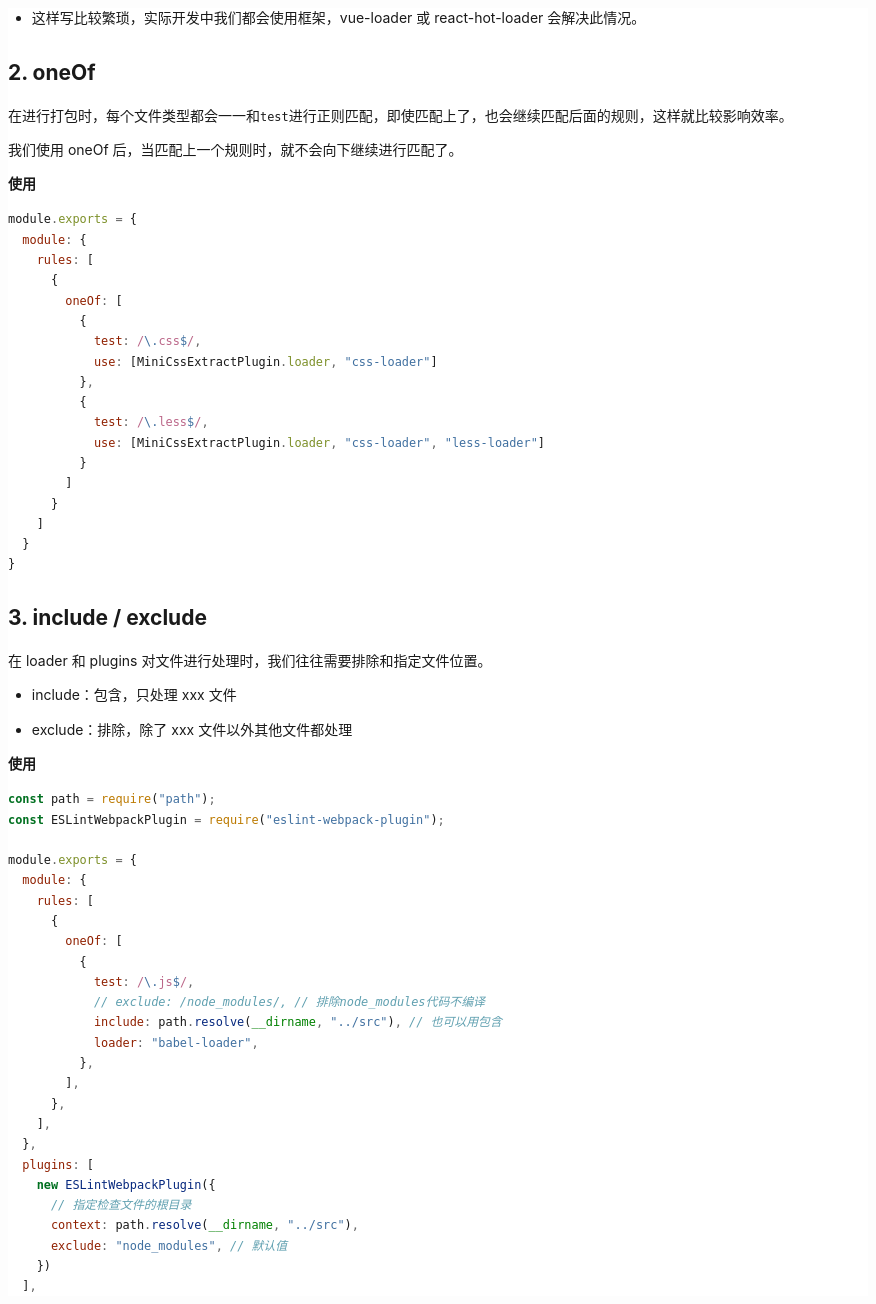 - 这样写比较繁琐，实际开发中我们都会使用框架，vue-loader 或 react-hot-loader 会解决此情况。

## 2. oneOf

在进行打包时，每个文件类型都会一一和`test`进行正则匹配，即使匹配上了，也会继续匹配后面的规则，这样就比较影响效率。

我们使用 oneOf 后，当匹配上一个规则时，就不会向下继续进行匹配了。

**使用**

```js
module.exports = {
  module: {
    rules: [
      {
        oneOf: [
          {
            test: /\.css$/,
            use: [MiniCssExtractPlugin.loader, "css-loader"]
          },
          {
            test: /\.less$/,
            use: [MiniCssExtractPlugin.loader, "css-loader", "less-loader"]
          }
        ]
      }
    ]
  }
}
```

## 3. include / exclude

在 loader 和 plugins 对文件进行处理时，我们往往需要排除和指定文件位置。

- include：包含，只处理 xxx 文件

- exclude：排除，除了 xxx 文件以外其他文件都处理

**使用**

```js
const path = require("path");
const ESLintWebpackPlugin = require("eslint-webpack-plugin");

module.exports = {
  module: {
    rules: [
      {
        oneOf: [
          {
            test: /\.js$/,
            // exclude: /node_modules/, // 排除node_modules代码不编译
            include: path.resolve(__dirname, "../src"), // 也可以用包含
            loader: "babel-loader",
          },
        ],
      },
    ],
  },
  plugins: [
    new ESLintWebpackPlugin({
      // 指定检查文件的根目录
      context: path.resolve(__dirname, "../src"),
      exclude: "node_modules", // 默认值
    })
  ],
```